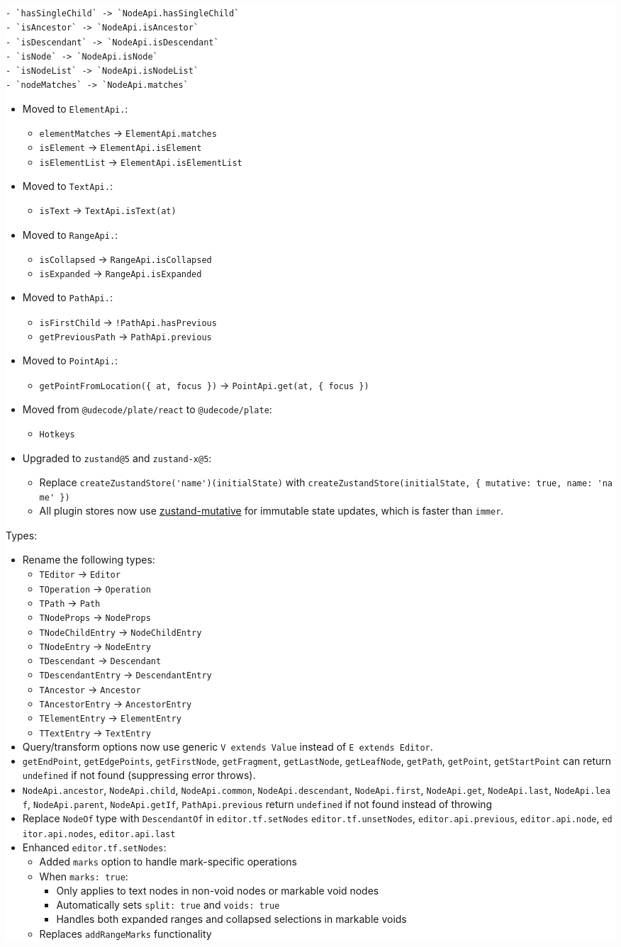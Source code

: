     - `hasSingleChild` -> `NodeApi.hasSingleChild`
    - `isAncestor` -> `NodeApi.isAncestor`
    - `isDescendant` -> `NodeApi.isDescendant`
    - `isNode` -> `NodeApi.isNode`
    - `isNodeList` -> `NodeApi.isNodeList`
    - `nodeMatches` -> `NodeApi.matches`
  - Moved to `ElementApi.`:
    - `elementMatches` -> `ElementApi.matches`
    - `isElement` -> `ElementApi.isElement`
    - `isElementList` -> `ElementApi.isElementList`
  - Moved to `TextApi.`:

    - `isText` -> `TextApi.isText(at)`

  - Moved to `RangeApi.`:

    - `isCollapsed` -> `RangeApi.isCollapsed`
    - `isExpanded` -> `RangeApi.isExpanded`

  - Moved to `PathApi.`:

    - `isFirstChild` -> `!PathApi.hasPrevious`
    - `getPreviousPath` -> `PathApi.previous`

  - Moved to `PointApi.`:

    - `getPointFromLocation({ at, focus })` -> `PointApi.get(at, { focus })`

  - Moved from `@udecode/plate/react` to `@udecode/plate`:

    - `Hotkeys`

  - Upgraded to `zustand@5` and `zustand-x@5`:
    - Replace `createZustandStore('name')(initialState)` with `createZustandStore(initialState, { mutative: true, name: 'name' })`
    - All plugin stores now use [zustand-mutative](https://github.com/mutativejs/zustand-mutative) for immutable state updates, which is faster than `immer`.

  Types:

  - Rename the following types:
    - `TEditor` -> `Editor`
    - `TOperation` -> `Operation`
    - `TPath` -> `Path`
    - `TNodeProps` -> `NodeProps`
    - `TNodeChildEntry` -> `NodeChildEntry`
    - `TNodeEntry` -> `NodeEntry`
    - `TDescendant` -> `Descendant`
    - `TDescendantEntry` -> `DescendantEntry`
    - `TAncestor` -> `Ancestor`
    - `TAncestorEntry` -> `AncestorEntry`
    - `TElementEntry` -> `ElementEntry`
    - `TTextEntry` -> `TextEntry`
  - Query/transform options now use generic `V extends Value` instead of `E extends Editor`.
  - `getEndPoint`, `getEdgePoints`, `getFirstNode`, `getFragment`, `getLastNode`, `getLeafNode`, `getPath`, `getPoint`, `getStartPoint` can return `undefined` if not found (suppressing error throws).
  - `NodeApi.ancestor`, `NodeApi.child`, `NodeApi.common`, `NodeApi.descendant`, `NodeApi.first`, `NodeApi.get`, `NodeApi.last`, `NodeApi.leaf`, `NodeApi.parent`, `NodeApi.getIf`, `PathApi.previous` return `undefined` if not found instead of throwing
  - Replace `NodeOf` type with `DescendantOf` in `editor.tf.setNodes` `editor.tf.unsetNodes`, `editor.api.previous`, `editor.api.node`, `editor.api.nodes`, `editor.api.last`
  - Enhanced `editor.tf.setNodes`:
    - Added `marks` option to handle mark-specific operations
    - When `marks: true`:
      - Only applies to text nodes in non-void nodes or markable void nodes
      - Automatically sets `split: true` and `voids: true`
      - Handles both expanded ranges and collapsed selections in markable voids
    - Replaces `addRangeMarks` functionality
